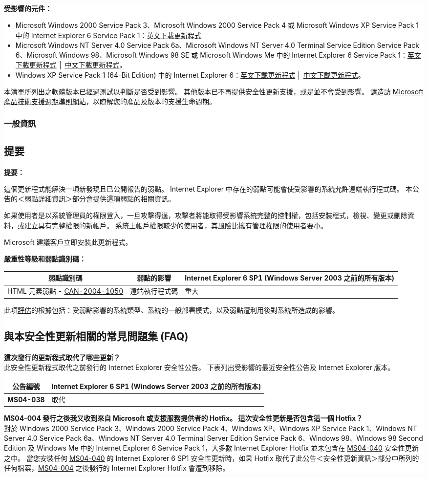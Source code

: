 **受影響的元件：**

-   Microsoft Windows 2000 Service Pack 3、Microsoft Windows 2000 Service Pack 4 或 Microsoft Windows XP Service Pack 1 中的 Internet Explorer 6 Service Pack 1：[英文下載更新程式](https://www.microsoft.com/download/details.aspx?familyid=1e9105cf-eb5b-4af5-b73d-03e8969e0b5c)
-   Microsoft Windows NT Server 4.0 Service Pack 6a、Microsoft Windows NT Server 4.0 Terminal Service Edition Service Pack 6、Microsoft Windows 98、Microsoft Windows 98 SE 或 Microsoft Windows Me 中的 Internet Explorer 6 Service Pack 1：[英文下載更新程式](https://www.microsoft.com/download/details.aspx?familyid=96de6c13-4f67-4581-8f51-2c8a90e11c57) │ [中文下載更新程式](https://www.microsoft.com/download/details.aspx?displaylang=zh-tw&familyid=96de6c13-4f67-4581-8f51-2c8a90e11c57)。
-   Windows XP Service Pack 1 (64-Bit Edition) 中的 Internet Explorer 6：[英文下載更新程式](https://www.microsoft.com/download/details.aspx?familyid=3a9dbd51-4348-4ee6-9bc1-d9a1e12963ec) │ [中文下載更新程式](https://www.microsoft.com/download/details.aspx?displaylang=zh-tw&familyid=3a9dbd51-4348-4ee6-9bc1-d9a1e12963ec)。

本清單所列出之軟體版本已經過測試以判斷是否受到影響。 其他版本已不再提供安全性更新支援，或是並不會受到影響。 請造訪 [Microsoft 產品技術支援週期準則網站](http://go.microsoft.com/fwlink/?linkid=21742)，以瞭解您的產品及版本的支援生命週期。

### 一般資訊

提要
----


**提要：**

這個更新程式能解決一項新發現且已公開報告的弱點。 Internet Explorer 中存在的弱點可能會使受影響的系統允許遠端執行程式碼。 本公告的＜弱點詳細資訊＞部分會提供這項弱點的相關資訊。

如果使用者是以系統管理員的權限登入，一旦攻擊得逞，攻擊者將能取得受影響系統完整的控制權，包括安裝程式，檢視、變更或刪除資料，或建立具有完整權限的新帳戶。 系統上帳戶權限較少的使用者，其風險比擁有管理權限的使用者要小。

Microsoft 建議客戶立即安裝此更新程式。

**嚴重性等級和弱點識別碼：**

| 弱點識別碼                                                                                       | 弱點的影響     | Internet Explorer 6 SP1 (Windows Server 2003 之前的所有版本) |
|--------------------------------------------------------------------------------------------------|----------------|--------------------------------------------------------------|
| HTML 元素弱點 - [CAN-2004-1050](http://www.cve.mitre.org/cgi-bin/cvename.cgi?name=can-2004-1050) | 遠端執行程式碼 | 重大                                                         |

此項[評估](http://technet.microsoft.com/security/bulletin/rating)的根據包括：受弱點影響的系統類型、系統的一般部署模式，以及弱點遭利用後對系統所造成的影響。

與本安全性更新相關的常見問題集 (FAQ)
------------------------------------


**這次發行的更新程式取代了哪些更新？**  
此安全性更新程式取代之前發行的 Internet Explorer 安全性公告。 下表列出受影響的最近安全性公告及 Internet Explorer 版本。

| 公告編號     | Internet Explorer 6 SP1 (Windows Server 2003 之前的所有版本) |
|--------------|--------------------------------------------------------------|
| **MS04-038** | 取代                                                         |

**MS04-004 發行之後我又收到來自 Microsoft 或支援服務提供者的 Hotfix。 這次安全性更新是否包含這一個 Hotfix？**  
對於 Windows 2000 Service Pack 3、Windows 2000 Service Pack 4、Windows XP、Windows XP Service Pack 1、Windows NT Server 4.0 Service Pack 6a、Windows NT Server 4.0 Terminal Server Edition Service Pack 6、Windows 98、Windows 98 Second Edition 及 Windows Me 中的 Internet Explorer 6 Service Pack 1，大多數 Internet Explorer Hotfix 並未包含在 [MS04-040](http://www.microsoft.com/taiwan/security/bulletin/ms04-040.mspx) 安全性更新之中。 當您安裝任何 [MS04-040](http://www.microsoft.com/taiwan/security/bulletin/ms04-040.mspx) 的 Internet Explorer 6 SP1 安全性更新時，如果 Hotfix 取代了此公告＜安全性更新資訊＞部分中所列的任何檔案，[MS04-004](http://www.microsoft.com/taiwan/security/bulletins/ms04-004.asp) 之後發行的 Internet Explorer Hotfix 會遭到移除。
